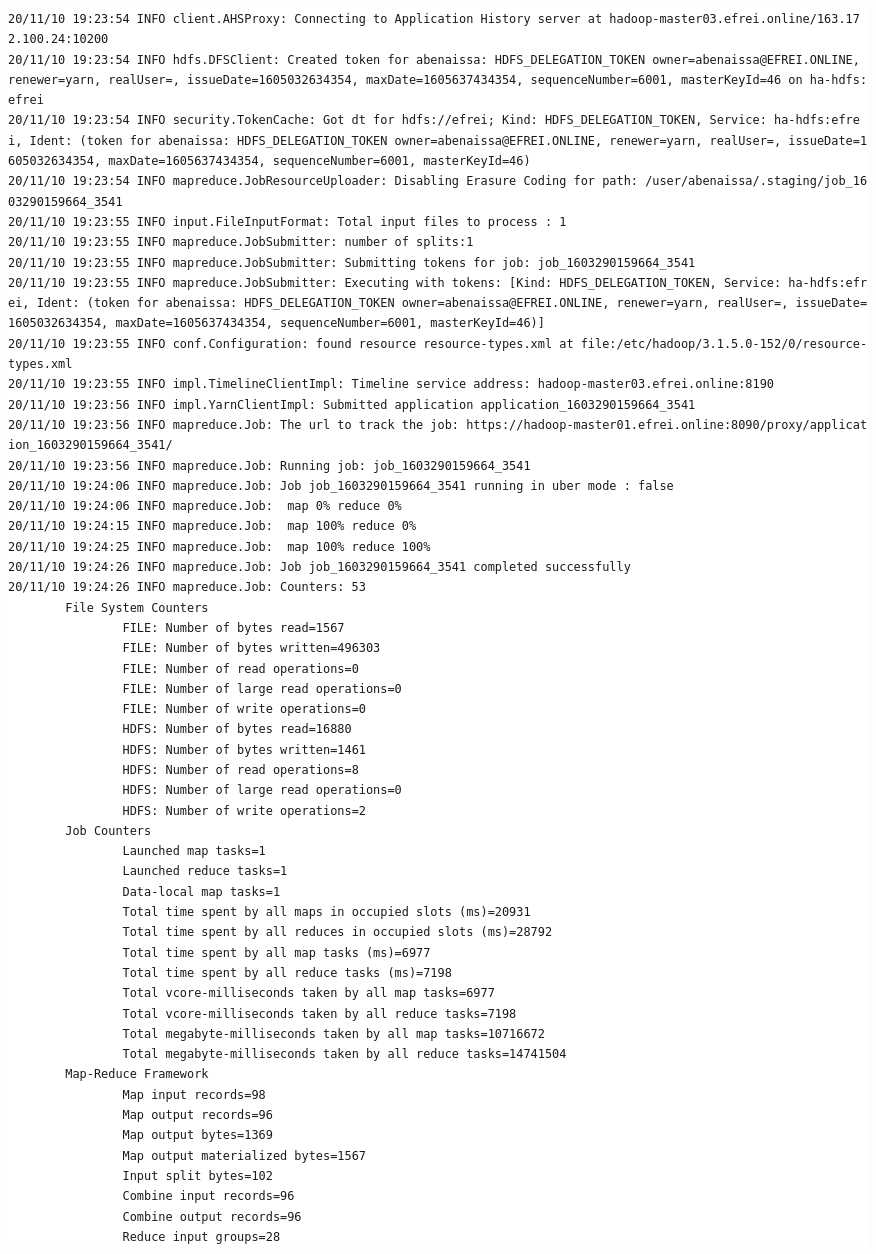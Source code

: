     20/11/10 19:23:54 INFO client.AHSProxy: Connecting to Application History server at hadoop-master03.efrei.online/163.172.100.24:10200
    20/11/10 19:23:54 INFO hdfs.DFSClient: Created token for abenaissa: HDFS_DELEGATION_TOKEN owner=abenaissa@EFREI.ONLINE, renewer=yarn, realUser=, issueDate=1605032634354, maxDate=1605637434354, sequenceNumber=6001, masterKeyId=46 on ha-hdfs:efrei
    20/11/10 19:23:54 INFO security.TokenCache: Got dt for hdfs://efrei; Kind: HDFS_DELEGATION_TOKEN, Service: ha-hdfs:efrei, Ident: (token for abenaissa: HDFS_DELEGATION_TOKEN owner=abenaissa@EFREI.ONLINE, renewer=yarn, realUser=, issueDate=1605032634354, maxDate=1605637434354, sequenceNumber=6001, masterKeyId=46)
    20/11/10 19:23:54 INFO mapreduce.JobResourceUploader: Disabling Erasure Coding for path: /user/abenaissa/.staging/job_1603290159664_3541
    20/11/10 19:23:55 INFO input.FileInputFormat: Total input files to process : 1
    20/11/10 19:23:55 INFO mapreduce.JobSubmitter: number of splits:1
    20/11/10 19:23:55 INFO mapreduce.JobSubmitter: Submitting tokens for job: job_1603290159664_3541
    20/11/10 19:23:55 INFO mapreduce.JobSubmitter: Executing with tokens: [Kind: HDFS_DELEGATION_TOKEN, Service: ha-hdfs:efrei, Ident: (token for abenaissa: HDFS_DELEGATION_TOKEN owner=abenaissa@EFREI.ONLINE, renewer=yarn, realUser=, issueDate=1605032634354, maxDate=1605637434354, sequenceNumber=6001, masterKeyId=46)]
    20/11/10 19:23:55 INFO conf.Configuration: found resource resource-types.xml at file:/etc/hadoop/3.1.5.0-152/0/resource-types.xml
    20/11/10 19:23:55 INFO impl.TimelineClientImpl: Timeline service address: hadoop-master03.efrei.online:8190
    20/11/10 19:23:56 INFO impl.YarnClientImpl: Submitted application application_1603290159664_3541
    20/11/10 19:23:56 INFO mapreduce.Job: The url to track the job: https://hadoop-master01.efrei.online:8090/proxy/application_1603290159664_3541/
    20/11/10 19:23:56 INFO mapreduce.Job: Running job: job_1603290159664_3541
    20/11/10 19:24:06 INFO mapreduce.Job: Job job_1603290159664_3541 running in uber mode : false
    20/11/10 19:24:06 INFO mapreduce.Job:  map 0% reduce 0%
    20/11/10 19:24:15 INFO mapreduce.Job:  map 100% reduce 0%
    20/11/10 19:24:25 INFO mapreduce.Job:  map 100% reduce 100%
    20/11/10 19:24:26 INFO mapreduce.Job: Job job_1603290159664_3541 completed successfully
    20/11/10 19:24:26 INFO mapreduce.Job: Counters: 53
            File System Counters
                    FILE: Number of bytes read=1567
                    FILE: Number of bytes written=496303
                    FILE: Number of read operations=0
                    FILE: Number of large read operations=0
                    FILE: Number of write operations=0
                    HDFS: Number of bytes read=16880
                    HDFS: Number of bytes written=1461
                    HDFS: Number of read operations=8
                    HDFS: Number of large read operations=0
                    HDFS: Number of write operations=2
            Job Counters
                    Launched map tasks=1
                    Launched reduce tasks=1
                    Data-local map tasks=1
                    Total time spent by all maps in occupied slots (ms)=20931
                    Total time spent by all reduces in occupied slots (ms)=28792
                    Total time spent by all map tasks (ms)=6977
                    Total time spent by all reduce tasks (ms)=7198
                    Total vcore-milliseconds taken by all map tasks=6977
                    Total vcore-milliseconds taken by all reduce tasks=7198
                    Total megabyte-milliseconds taken by all map tasks=10716672
                    Total megabyte-milliseconds taken by all reduce tasks=14741504
            Map-Reduce Framework
                    Map input records=98
                    Map output records=96
                    Map output bytes=1369
                    Map output materialized bytes=1567
                    Input split bytes=102
                    Combine input records=96
                    Combine output records=96
                    Reduce input groups=28